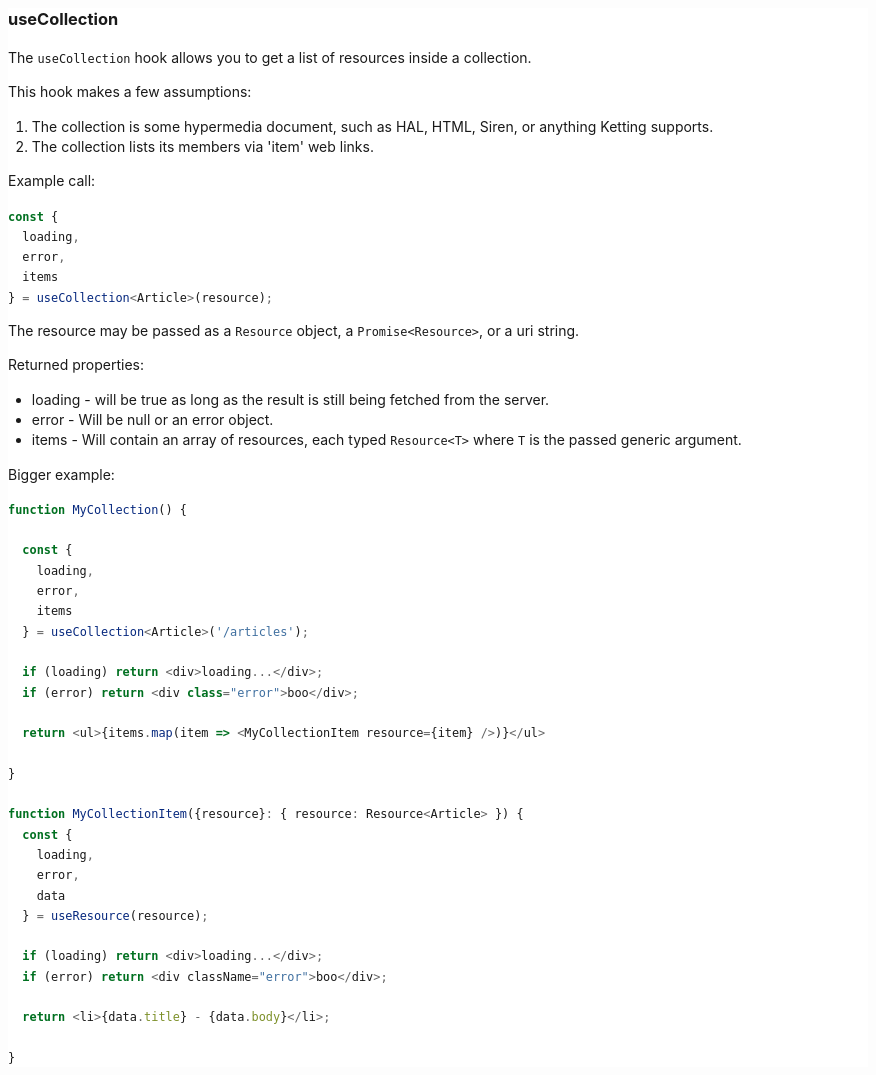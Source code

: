 ### useCollection

The `useCollection` hook allows you to get a list of resources
inside a collection.

This hook makes a few assumptions:

1. The collection is some hypermedia document, such as HAL, HTML, Siren,
   or anything Ketting supports.
2. The collection lists its members via 'item' web links.

Example call:

```typescript
const {
  loading,
  error,
  items
} = useCollection<Article>(resource);
```

The resource may be passed as a `Resource` object, a `Promise<Resource>`, or a
uri string.

Returned properties:

* loading - will be true as long as the result is still being fetched from
            the server.
* error - Will be null or an error object.
* items - Will contain an array of resources, each typed `Resource<T>` where
          `T` is the passed generic argument.

Bigger example:

```typescript
function MyCollection() {

  const {
    loading,
    error,
    items
  } = useCollection<Article>('/articles');

  if (loading) return <div>loading...</div>;
  if (error) return <div class="error">boo</div>;

  return <ul>{items.map(item => <MyCollectionItem resource={item} />)}</ul>

}

function MyCollectionItem({resource}: { resource: Resource<Article> }) {
  const {
    loading,
    error,
    data
  } = useResource(resource);

  if (loading) return <div>loading...</div>;
  if (error) return <div className="error">boo</div>;

  return <li>{data.title} - {data.body}</li>;

}
```
